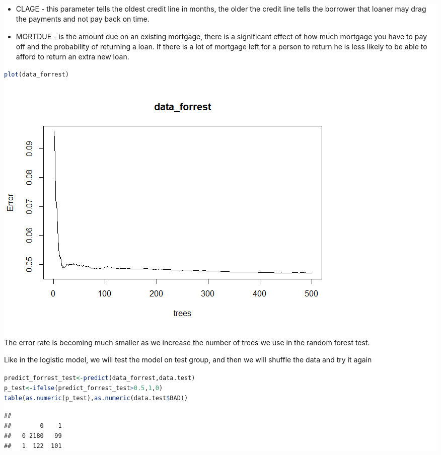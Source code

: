   - CLAGE - this parameter tells the oldest credit line in months, the
    older the credit line tells the borrower that loaner may drag the
    payments and not pay back on time.

  - MORTDUE - is the amount due on an existing mortgage, there is a
    significant effect of how much mortgage you have to pay off and the
    probability of returning a loan. If there is a lot of mortgage left
    for a person to return he is less likely to be able to afford to
    return an extra new loan.



``` r
plot(data_forrest)
```

![](Project_files/figure-gfm/unnamed-chunk-21-1.png)

The error rate is becoming much smaller as we increase the number of
trees we use in the random forest test.

Like in the logistic model, we will test the model on test group, and
then we will shuffle the data and try it again

``` r
predict_forrest_test<-predict(data_forrest,data.test)
p_test<-ifelse(predict_forrest_test>0.5,1,0)
table(as.numeric(p_test),as.numeric(data.test$BAD))
```

    ##    
    ##        0    1
    ##   0 2180   99
    ##   1  122  101
